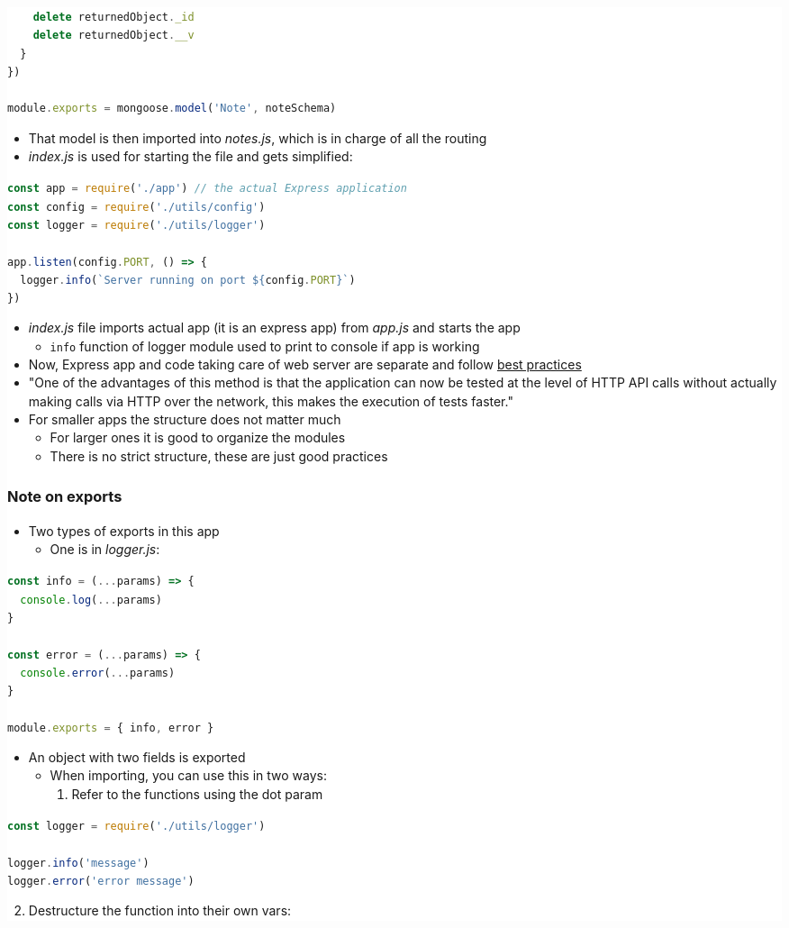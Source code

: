 ```js
    delete returnedObject._id
    delete returnedObject.__v
  }
})

module.exports = mongoose.model('Note', noteSchema)
```

- That model is then imported into _notes.js_, which is in charge of all the routing
- _index.js_ is used for starting the file and gets simplified:

```js
const app = require('./app') // the actual Express application
const config = require('./utils/config')
const logger = require('./utils/logger')

app.listen(config.PORT, () => {
  logger.info(`Server running on port ${config.PORT}`)
})
```

- _index.js_ file imports actual app (it is an express app) from _app.js_ and starts the app
  - `info` function of logger module used to print to console if app is working
- Now, Express app and code taking care of web server are separate and follow [best practices](https://dev.to/nermineslimane/always-separate-app-and-server-files--1nc7)
- "One of the advantages of this method is that the application can now be tested at the level of HTTP API calls without actually making calls via HTTP over the network, this makes the execution of tests faster."
- For smaller apps the structure does not matter much
  - For larger ones it is good to organize the modules
  - There is no strict structure, these are just good practices

### Note on exports

- Two types of exports in this app
  - One is in _logger.js_:

```js
const info = (...params) => {
  console.log(...params)
}

const error = (...params) => {
  console.error(...params)
}

module.exports = { info, error }
```

- An object with two fields is exported 
  - When importing, you can use this in two ways:
    1. Refer to the functions using the dot param 

```js
const logger = require('./utils/logger')

logger.info('message')
logger.error('error message')
```
   2. Destructure the function into their own vars:
